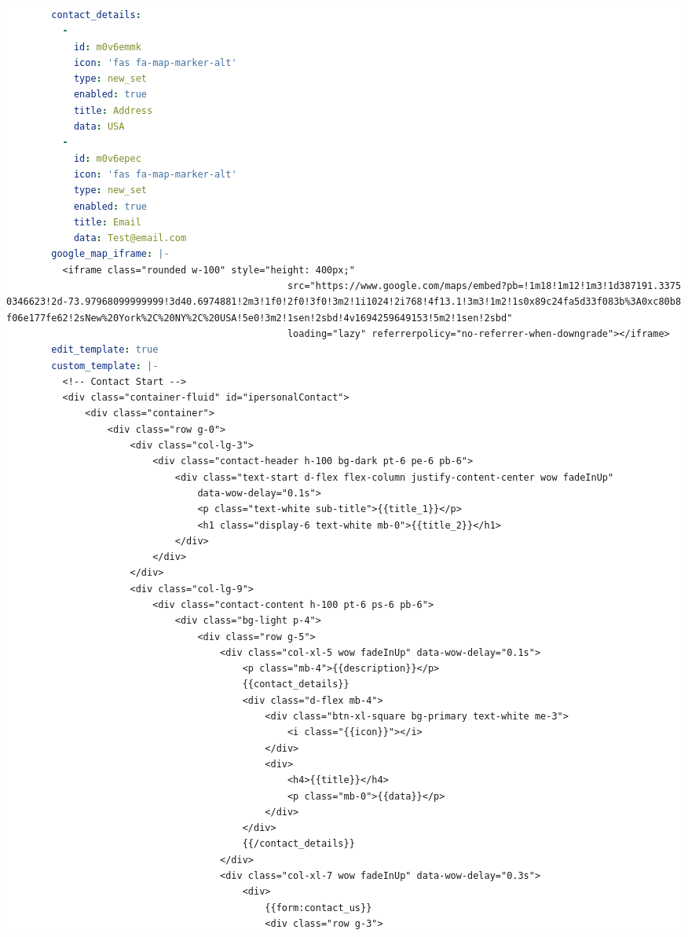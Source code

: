 ```yaml
        contact_details:
          -
            id: m0v6emmk
            icon: 'fas fa-map-marker-alt'
            type: new_set
            enabled: true
            title: Address
            data: USA
          -
            id: m0v6epec
            icon: 'fas fa-map-marker-alt'
            type: new_set
            enabled: true
            title: Email
            data: Test@email.com
        google_map_iframe: |-
          <iframe class="rounded w-100" style="height: 400px;"
                                                  src="https://www.google.com/maps/embed?pb=!1m18!1m12!1m3!1d387191.33750346623!2d-73.97968099999999!3d40.6974881!2m3!1f0!2f0!3f0!3m2!1i1024!2i768!4f13.1!3m3!1m2!1s0x89c24fa5d33f083b%3A0xc80b8f06e177fe62!2sNew%20York%2C%20NY%2C%20USA!5e0!3m2!1sen!2sbd!4v1694259649153!5m2!1sen!2sbd"
                                                  loading="lazy" referrerpolicy="no-referrer-when-downgrade"></iframe>
        edit_template: true
        custom_template: |-
          <!-- Contact Start --> 
          <div class="container-fluid" id="ipersonalContact">
              <div class="container">
                  <div class="row g-0">
                      <div class="col-lg-3">
                          <div class="contact-header h-100 bg-dark pt-6 pe-6 pb-6">
                              <div class="text-start d-flex flex-column justify-content-center wow fadeInUp"
                                  data-wow-delay="0.1s">
                                  <p class="text-white sub-title">{{title_1}}</p>
                                  <h1 class="display-6 text-white mb-0">{{title_2}}</h1>
                              </div>
                          </div>
                      </div>
                      <div class="col-lg-9">
                          <div class="contact-content h-100 pt-6 ps-6 pb-6">
                              <div class="bg-light p-4">
                                  <div class="row g-5">
                                      <div class="col-xl-5 wow fadeInUp" data-wow-delay="0.1s">
                                          <p class="mb-4">{{description}}</p>
                                          {{contact_details}}
                                          <div class="d-flex mb-4">
                                              <div class="btn-xl-square bg-primary text-white me-3">
                                                  <i class="{{icon}}"></i>
                                              </div>
                                              <div>
                                                  <h4>{{title}}</h4>
                                                  <p class="mb-0">{{data}}</p>
                                              </div>
                                          </div>
                                          {{/contact_details}}
                                      </div>
                                      <div class="col-xl-7 wow fadeInUp" data-wow-delay="0.3s">
                                          <div>
                                              {{form:contact_us}}
                                              <div class="row g-3">

```